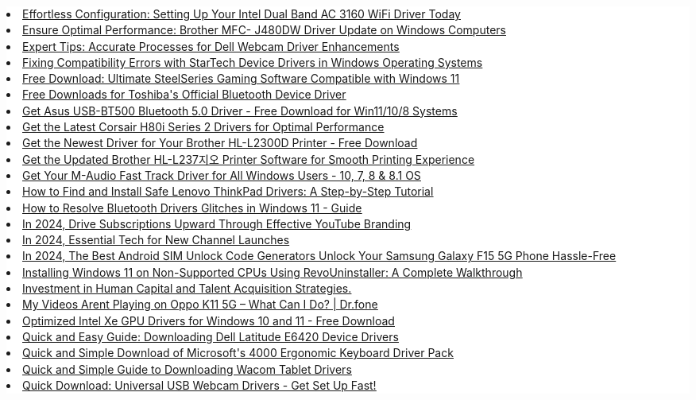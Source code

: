 <li><a href="https://win-dash.techidaily.com/effortless-configuration-setting-up-your-intel-dual-band-ac-3160-wifi-driver-today/"><u>Effortless Configuration: Setting Up Your Intel Dual Band AC 3160 WiFi Driver Today</u></a></li>
<li><a href="https://win-dash.techidaily.com/ensure-optimal-performance-brother-mfc-j480dw-driver-update-on-windows-computers/"><u>Ensure Optimal Performance: Brother MFC- J480DW Driver Update on Windows Computers</u></a></li>
<li><a href="https://win-dash.techidaily.com/expert-tips-accurate-processes-for-dell-webcam-driver-enhancements/"><u>Expert Tips: Accurate Processes for Dell Webcam Driver Enhancements</u></a></li>
<li><a href="https://win-dash.techidaily.com/fixing-compatibility-errors-with-startech-device-drivers-in-windows-operating-systems/"><u>Fixing Compatibility Errors with StarTech Device Drivers in Windows Operating Systems</u></a></li>
<li><a href="https://win-dash.techidaily.com/free-download-ultimate-steelseries-gaming-software-compatible-with-windows-11/"><u>Free Download: Ultimate SteelSeries Gaming Software Compatible with Windows 11</u></a></li>
<li><a href="https://win-dash.techidaily.com/free-downloads-for-toshibas-official-bluetooth-device-driver/"><u>Free Downloads for Toshiba's Official Bluetooth Device Driver</u></a></li>
<li><a href="https://win-dash.techidaily.com/get-asus-usb-bt500-bluetooth-50-driver-free-download-for-win11108-systems/"><u>Get Asus USB-BT500 Bluetooth 5.0 Driver - Free Download for Win11/10/8 Systems</u></a></li>
<li><a href="https://win-dash.techidaily.com/get-the-latest-corsair-h80i-series-2-drivers-for-optimal-performance/"><u>Get the Latest Corsair H80i Series 2 Drivers for Optimal Performance</u></a></li>
<li><a href="https://win-dash.techidaily.com/get-the-newest-driver-for-your-brother-hl-l2300d-printer-free-download/"><u>Get the Newest Driver for Your Brother HL-L2300D Printer - Free Download</u></a></li>
<li><a href="https://win-dash.techidaily.com/get-the-updated-brother-hl-l237-printer-software-for-smooth-printing-experience/"><u>Get the Updated Brother HL-L237지오 Printer Software for Smooth Printing Experience</u></a></li>
<li><a href="https://win-dash.techidaily.com/get-your-m-audio-fast-track-driver-for-all-windows-users-10-7-8-and-81-os/"><u>Get Your M-Audio Fast Track Driver for All Windows Users - 10, 7, 8 & 8.1 OS</u></a></li>
<li><a href="https://win-dash.techidaily.com/1722977597205-how-to-find-and-install-safe-lenovo-thinkpad-drivers-a-step-by-step-tutorial/"><u>How to Find and Install Safe Lenovo ThinkPad Drivers: A Step-by-Step Tutorial</u></a></li>
<li><a href="https://win-dash.techidaily.com/how-to-resolve-bluetooth-drivers-glitches-in-windows-11-guide/"><u>How to Resolve Bluetooth Drivers Glitches in Windows 11 - Guide</u></a></li>
<li><a href="https://youtube-blog.techidaily.com/24-drive-subscriptions-upward-through-effective-youtube-branding/"><u>In 2024, Drive Subscriptions Upward Through Effective YouTube Branding</u></a></li>
<li><a href="https://youtube-clips.techidaily.com/in-2024-essential-tech-for-new-channel-launches/"><u>In 2024, Essential Tech for New Channel Launches</u></a></li>
<li><a href="https://sim-unlock.techidaily.com/in-2024-the-best-android-sim-unlock-code-generators-unlock-your-samsung-galaxy-f15-5g-phone-hassle-free-by-drfone-android/"><u>In 2024, The Best Android SIM Unlock Code Generators Unlock Your Samsung Galaxy F15 5G Phone Hassle-Free</u></a></li>
<li><a href="https://win-forum.techidaily.com/installing-windows-11-on-non-supported-cpus-using-revouninstaller-a-complete-walkthrough/"><u>Installing Windows 11 on Non-Supported CPUs Using RevoUninstaller: A Complete Walkthrough</u></a></li>
<li><a href="https://win-dash.techidaily.com/investment-in-human-capital-and-talent-acquisition-strategies/"><u>Investment in Human Capital and Talent Acquisition Strategies.</u></a></li>
<li><a href="https://fix-guide.techidaily.com/my-videos-arent-playing-on-oppo-k11-5g-what-can-i-do-drfone-by-drfone-fix-android-problems-fix-android-problems/"><u>My Videos Arent Playing on Oppo K11 5G – What Can I Do? | Dr.fone</u></a></li>
<li><a href="https://win-dash.techidaily.com/optimized-intel-xe-gpu-drivers-for-windows-10-and-11-free-download/"><u>Optimized Intel Xe GPU Drivers for Windows 10 and 11 - Free Download</u></a></li>
<li><a href="https://win-dash.techidaily.com/quick-and-easy-guide-downloading-dell-latitude-e6420-device-drivers/"><u>Quick and Easy Guide: Downloading Dell Latitude E6420 Device Drivers</u></a></li>
<li><a href="https://win-dash.techidaily.com/quick-and-simple-download-of-microsofts-4000-ergonomic-keyboard-driver-pack/"><u>Quick and Simple Download of Microsoft's 4000 Ergonomic Keyboard Driver Pack</u></a></li>
<li><a href="https://win-dash.techidaily.com/quick-and-simple-guide-to-downloading-wacom-tablet-drivers/"><u>Quick and Simple Guide to Downloading Wacom Tablet Drivers</u></a></li>
<li><a href="https://win-dash.techidaily.com/1722965860741-quick-download-universal-usb-webcam-drivers-get-set-up-fast/"><u>Quick Download: Universal USB Webcam Drivers - Get Set Up Fast!</u></a></li>